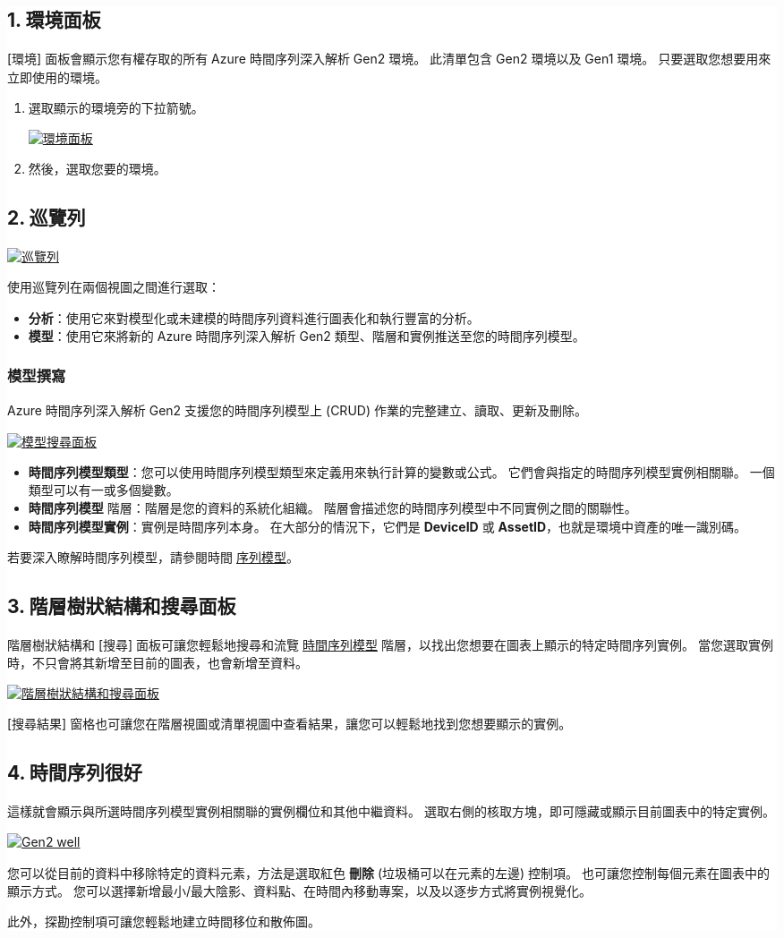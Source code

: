 ## <a name="1-environment-panel"></a>1. 環境面板

[環境] 面板會顯示您有權存取的所有 Azure 時間序列深入解析 Gen2 環境。 此清單包含 Gen2 環境以及 Gen1 環境。 只要選取您想要用來立即使用的環境。

1. 選取顯示的環境旁的下拉箭號。

   [![環境面板](media/v2-update-explorer/environment-panel.png)](media/v2-update-explorer/environment-panel.png#lightbox)

1. 然後，選取您要的環境。

## <a name="2-navigation-bar"></a>2. 巡覽列

  [![巡覽列](media/v2-update-explorer/tsi-preview-navigation-bar.png)](media/v2-update-explorer/tsi-preview-navigation-bar.png#lightbox)

使用巡覽列在兩個視圖之間進行選取：

* **分析**：使用它來對模型化或未建模的時間序列資料進行圖表化和執行豐富的分析。
* **模型**：使用它來將新的 Azure 時間序列深入解析 Gen2 類型、階層和實例推送至您的時間序列模型。

### <a name="model-authoring"></a>模型撰寫

Azure 時間序列深入解析 Gen2 支援您的時間序列模型上 (CRUD) 作業的完整建立、讀取、更新及刪除。

[![模型搜尋面板](media/v2-update-explorer/model-search-panel.png)](media/v2-update-explorer/model-search-panel.png#lightbox)

* **時間序列模型類型**：您可以使用時間序列模型類型來定義用來執行計算的變數或公式。 它們會與指定的時間序列模型實例相關聯。 一個類型可以有一或多個變數。
* **時間序列模型** 階層：階層是您的資料的系統化組織。 階層會描述您的時間序列模型中不同實例之間的關聯性。
* **時間序列模型實例**：實例是時間序列本身。 在大部分的情況下，它們是 **DeviceID** 或 **AssetID**，也就是環境中資產的唯一識別碼。

若要深入瞭解時間序列模型，請參閱時間 [序列模型](./concepts-model-overview.md)。

## <a name="3-hierarchy-tree-and-search-panel"></a>3. 階層樹狀結構和搜尋面板

階層樹狀結構和 [搜尋] 面板可讓您輕鬆地搜尋和流覽 [時間序列模型](./concepts-model-overview.md) 階層，以找出您想要在圖表上顯示的特定時間序列實例。 當您選取實例時，不只會將其新增至目前的圖表，也會新增至資料。

[![階層樹狀結構和搜尋面板](media/v2-update-explorer/tsi-preview-explorer-hierarchy-search.png)](media/v2-update-explorer/tsi-preview-explorer-hierarchy-search.png#lightbox)

[搜尋結果] 窗格也可讓您在階層視圖或清單視圖中查看結果，讓您可以輕鬆地找到您想要顯示的實例。

## <a name="4-time-series-well"></a>4. 時間序列很好

這樣就會顯示與所選時間序列模型實例相關聯的實例欄位和其他中繼資料。 選取右側的核取方塊，即可隱藏或顯示目前圖表中的特定實例。

  [![Gen2 well](media/v2-update-explorer/tsi-preview-ui-explorer-well.png)](media/v2-update-explorer/tsi-preview-ui-explorer-well.png#lightbox)

您可以從目前的資料中移除特定的資料元素，方法是選取紅色 **刪除** (垃圾桶可以在元素的左邊) 控制項。 也可讓您控制每個元素在圖表中的顯示方式。 您可以選擇新增最小/最大陰影、資料點、在時間內移動專案，以及以逐步方式將實例視覺化。

此外，探勘控制項可讓您輕鬆地建立時間移位和散佈圖。  
